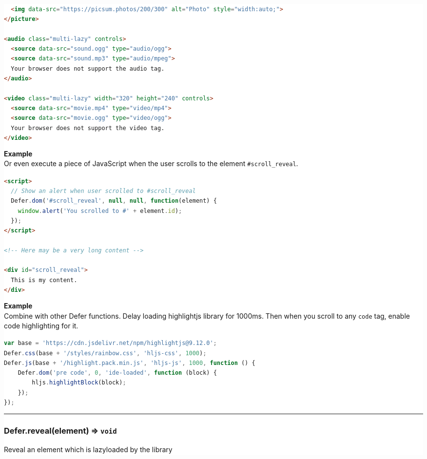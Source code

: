 ```html
  <img data-src="https://picsum.photos/200/300" alt="Photo" style="width:auto;">
</picture>

<audio class="multi-lazy" controls>
  <source data-src="sound.ogg" type="audio/ogg">
  <source data-src="sound.mp3" type="audio/mpeg">
  Your browser does not support the audio tag.
</audio>

<video class="multi-lazy" width="320" height="240" controls>
  <source data-src="movie.mp4" type="video/mp4">
  <source data-src="movie.ogg" type="video/ogg">
  Your browser does not support the video tag.
</video>
```
**Example**  
Or even execute a piece of JavaScript
when the user scrolls to the element `#scroll_reveal`.

```html
<script>
  // Show an alert when user scrolled to #scroll_reveal
  Defer.dom('#scroll_reveal', null, null, function(element) {
    window.alert('You scrolled to #' + element.id);
  });
</script>

<!-- Here may be a very long content -->

<div id="scroll_reveal">
  This is my content.
</div>
```
**Example**  
Combine with other Defer functions.
Delay loading highlightjs library for 1000ms.
Then when you scroll to any `code` tag, enable code highlighting for it.

```js
var base = 'https://cdn.jsdelivr.net/npm/highlightjs@9.12.0';
Defer.css(base + '/styles/rainbow.css', 'hljs-css', 1000);
Defer.js(base + '/highlight.pack.min.js', 'hljs-js', 1000, function () {
    Defer.dom('pre code', 0, 'ide-loaded', function (block) {
        hljs.highlightBlock(block);
    });
});
```

* * *

<a name="Defer.reveal"></a>

### Defer.reveal(element) ⇒ <code>void</code>
Reveal an element which is lazyloaded by the library
